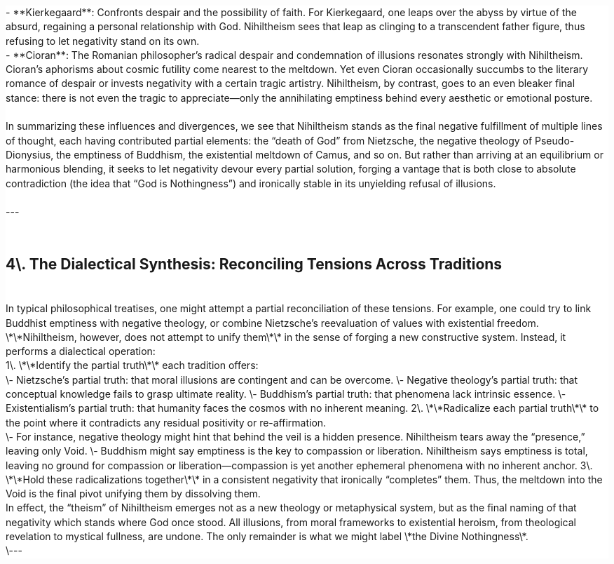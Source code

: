 \- \*\*Kierkegaard\*\*: Confronts despair and the possibility of faith. For Kierkegaard, one leaps over the abyss by virtue of the absurd, regaining a personal relationship with God. Nihiltheism sees that leap as clinging to a transcendent father figure, thus refusing to let negativity stand on its own.  
\- \*\*Cioran\*\*: The Romanian philosopher’s radical despair and condemnation of illusions resonates strongly with Nihiltheism. Cioran’s aphorisms about cosmic futility come nearest to the meltdown. Yet even Cioran occasionally succumbs to the literary romance of despair or invests negativity with a certain tragic artistry. Nihiltheism, by contrast, goes to an even bleaker final stance: there is not even the tragic to appreciate—only the annihilating emptiness behind every aesthetic or emotional posture.  
<br>
In summarizing these influences and divergences, we see that Nihiltheism stands as the final negative fulfillment of multiple lines of thought, each having contributed partial elements: the “death of God” from Nietzsche, the negative theology of Pseudo-Dionysius, the emptiness of Buddhism, the existential meltdown of Camus, and so on. But rather than arriving at an equilibrium or harmonious blending, it seeks to let negativity devour every partial solution, forging a vantage that is both close to absolute contradiction (the idea that “God is Nothingness”) and ironically stable in its unyielding refusal of illusions.  
<br>
\---  
<br>

## 4\\. The Dialectical Synthesis: Reconciling Tensions Across Traditions

<br>
In typical philosophical treatises, one might attempt a partial reconciliation of these tensions. For example, one could try to link Buddhist emptiness with negative theology, or combine Nietzsche’s reevaluation of values with existential freedom. \*\*Nihiltheism, however, does not attempt to unify them\*\* in the sense of forging a new constructive system. Instead, it performs a dialectical operation:  
<br>
1\. \*\*Identify the partial truth\*\* each tradition offers:  
<br>
\- Nietzsche’s partial truth: that moral illusions are contingent and can be overcome.  
\- Negative theology’s partial truth: that conceptual knowledge fails to grasp ultimate reality.  
\- Buddhism’s partial truth: that phenomena lack intrinsic essence.  
\- Existentialism’s partial truth: that humanity faces the cosmos with no inherent meaning.  
2\. \*\*Radicalize each partial truth\*\* to the point where it contradicts any residual positivity or re-affirmation.  
<br>
\- For instance, negative theology might hint that behind the veil is a hidden presence. Nihiltheism tears away the “presence,” leaving only Void.  
\- Buddhism might say emptiness is the key to compassion or liberation. Nihiltheism says emptiness is total, leaving no ground for compassion or liberation—compassion is yet another ephemeral phenomena with no inherent anchor.  
3\. \*\*Hold these radicalizations together\*\* in a consistent negativity that ironically “completes” them. Thus, the meltdown into the Void is the final pivot unifying them by dissolving them.  
<br>
In effect, the “theism” of Nihiltheism emerges not as a new theology or metaphysical system, but as the final naming of that negativity which stands where God once stood. All illusions, from moral frameworks to existential heroism, from theological revelation to mystical fullness, are undone. The only remainder is what we might label \*the Divine Nothingness\*.  
<br>
\---  
<br>
